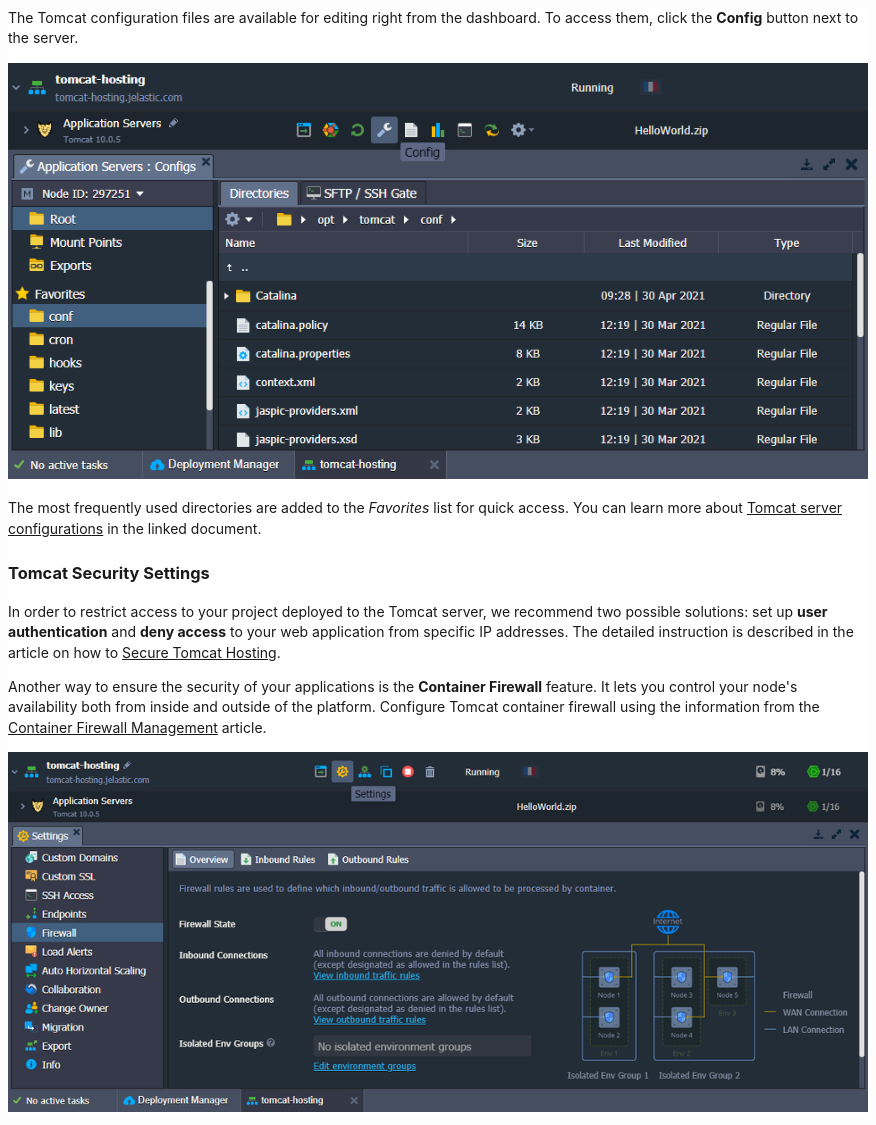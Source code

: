 The Tomcat configuration files are available for editing right from the dashboard. To access them, click the **Config** button next to the server.

![configuration file manager](21-configuration-file-manager.png)

The most frequently used directories are added to the *Favorites* list for quick access. You can learn more about [Tomcat server configurations](/java-application-server-config/) in the linked document.

### Tomcat Security Settings

In order to restrict access to your project deployed to the Tomcat server, we recommend two possible solutions: set up **user authentication** and **deny access** to your web application from specific IP addresses. The detailed instruction is described in the article on how to [Secure Tomcat Hosting](https://www.virtuozzo.com/company/blog/restrict-access-tomcat-web-application-hosting/).

Another way to ensure the security of your applications is the **Container Firewall** feature. It lets you control your node's availability both from inside and outside of the platform. Configure Tomcat container firewall using the information from the [Container Firewall Management](/custom-firewall/) article.

![Tomcat firewall](22-tomcat-firewall.png)
